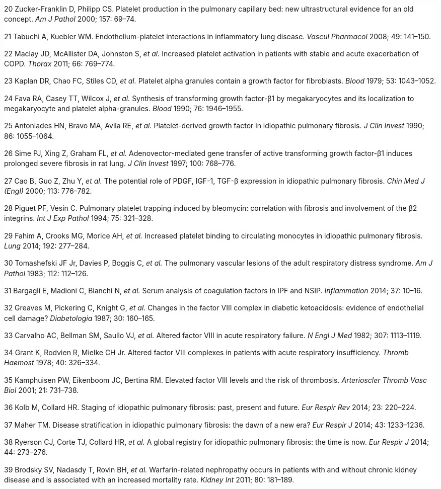 20 Zucker-Franklin D, Philipp CS. Platelet production in the pulmonary capillary bed: new ultrastructural evidence for an old concept. *Am J Pathol* 2000; 157: 69–74.

21 Tabuchi A, Kuebler WM. Endothelium-platelet interactions in inflammatory lung disease. *Vascul Pharmacol* 2008; 49: 141–150.

22 Maclay JD, McAllister DA, Johnston S, *et al.* Increased platelet activation in patients with stable and acute exacerbation of COPD. *Thorax* 2011; 66: 769–774.

23 Kaplan DR, Chao FC, Stiles CD, *et al.* Platelet alpha granules contain a growth factor for fibroblasts. *Blood* 1979; 53: 1043–1052.

24 Fava RA, Casey TT, Wilcox J, *et al.* Synthesis of transforming growth factor-β1 by megakaryocytes and its localization to megakaryocyte and platelet alpha-granules. *Blood* 1990; 76: 1946–1955.

25 Antoniades HN, Bravo MA, Avila RE, *et al.* Platelet-derived growth factor in idiopathic pulmonary fibrosis. *J Clin Invest* 1990; 86: 1055–1064.

26 Sime PJ, Xing Z, Graham FL, *et al.* Adenovector-mediated gene transfer of active transforming growth factor-β1 induces prolonged severe fibrosis in rat lung. *J Clin Invest* 1997; 100: 768–776.

27 Cao B, Guo Z, Zhu Y, *et al.* The potential role of PDGF, IGF-1, TGF-β expression in idiopathic pulmonary fibrosis. *Chin Med J (Engl)* 2000; 113: 776–782.

28 Piguet PF, Vesin C. Pulmonary platelet trapping induced by bleomycin: correlation with fibrosis and involvement of the β2 integrins. *Int J Exp Pathol* 1994; 75: 321–328.

29 Fahim A, Crooks MG, Morice AH, *et al.* Increased platelet binding to circulating monocytes in idiopathic pulmonary fibrosis. *Lung* 2014; 192: 277–284.

30 Tomashefski JF Jr, Davies P, Boggis C, *et al.* The pulmonary vascular lesions of the adult respiratory distress syndrome. *Am J Pathol* 1983; 112: 112–126.

31 Bargagli E, Madioni C, Bianchi N, *et al.* Serum analysis of coagulation factors in IPF and NSIP. *Inflammation* 2014; 37: 10–16.

32 Greaves M, Pickering C, Knight G, *et al.* Changes in the factor VIII complex in diabetic ketoacidosis: evidence of endothelial cell damage? *Diabetologia* 1987; 30: 160–165.

33 Carvalho AC, Bellman SM, Saullo VJ, *et al.* Altered factor VIII in acute respiratory failure. *N Engl J Med* 1982; 307: 1113–1119.

34 Grant K, Rodvien R, Mielke CH Jr. Altered factor VIII complexes in patients with acute respiratory insufficiency. *Thromb Haemost* 1978; 40: 326–334.

35 Kamphuisen PW, Eikenboom JC, Bertina RM. Elevated factor VIII levels and the risk of thrombosis. *Arterioscler Thromb Vasc Biol* 2001; 21: 731–738.

36 Kolb M, Collard HR. Staging of idiopathic pulmonary fibrosis: past, present and future. *Eur Respir Rev* 2014; 23: 220–224.

37 Maher TM. Disease stratification in idiopathic pulmonary fibrosis: the dawn of a new era? *Eur Respir J* 2014; 43: 1233–1236.

38 Ryerson CJ, Corte TJ, Collard HR, *et al.* A global registry for idiopathic pulmonary fibrosis: the time is now. *Eur Respir J* 2014; 44: 273–276.

39 Brodsky SV, Nadasdy T, Rovin BH, *et al.* Warfarin-related nephropathy occurs in patients with and without chronic kidney disease and is associated with an increased mortality rate. *Kidney Int* 2011; 80: 181–189.
